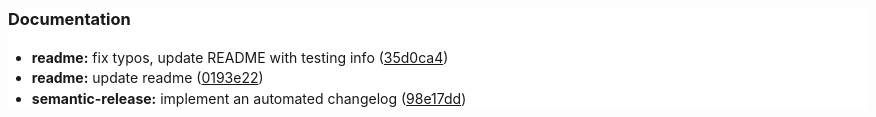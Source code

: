 
### Documentation

* **readme:** fix typos, update README with testing info ([35d0ca4](https://github.com/saltstack-formulas/syslog-ng-formula/commit/35d0ca4))
* **readme:** update readme ([0193e22](https://github.com/saltstack-formulas/syslog-ng-formula/commit/0193e22))
* **semantic-release:** implement an automated changelog ([98e17dd](https://github.com/saltstack-formulas/syslog-ng-formula/commit/98e17dd))
